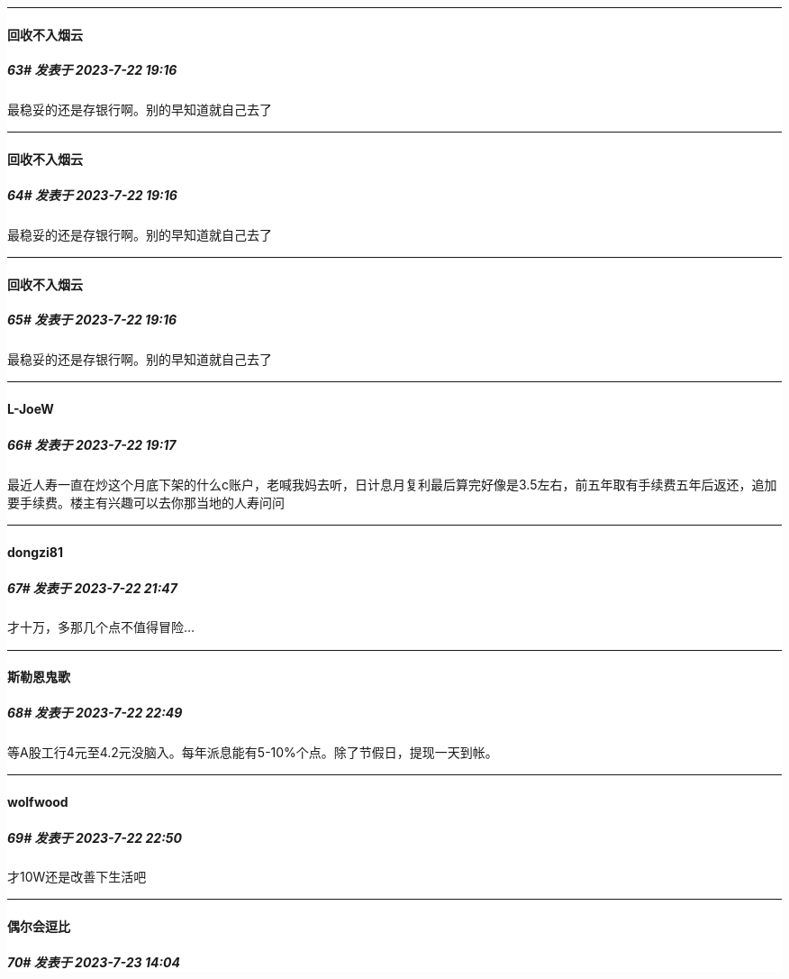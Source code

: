 *****

####  回收不入烟云  
##### 63#       发表于 2023-7-22 19:16

最稳妥的还是存银行啊。别的早知道就自己去了

*****

####  回收不入烟云  
##### 64#       发表于 2023-7-22 19:16

最稳妥的还是存银行啊。别的早知道就自己去了

*****

####  回收不入烟云  
##### 65#       发表于 2023-7-22 19:16

最稳妥的还是存银行啊。别的早知道就自己去了

*****

####  L-JoeW  
##### 66#       发表于 2023-7-22 19:17

最近人寿一直在炒这个月底下架的什么c账户，老喊我妈去听，日计息月复利最后算完好像是3.5左右，前五年取有手续费五年后返还，追加要手续费。楼主有兴趣可以去你那当地的人寿问问

*****

####  dongzi81  
##### 67#       发表于 2023-7-22 21:47

才十万，多那几个点不值得冒险…

*****

####  斯勒恩鬼歌  
##### 68#       发表于 2023-7-22 22:49

等A股工行4元至4.2元没脑入。每年派息能有5-10%个点。除了节假日，提现一天到帐。

*****

####  wolfwood  
##### 69#       发表于 2023-7-22 22:50

才10W还是改善下生活吧

*****

####  偶尔会逗比  
##### 70#       发表于 2023-7-23 14:04

